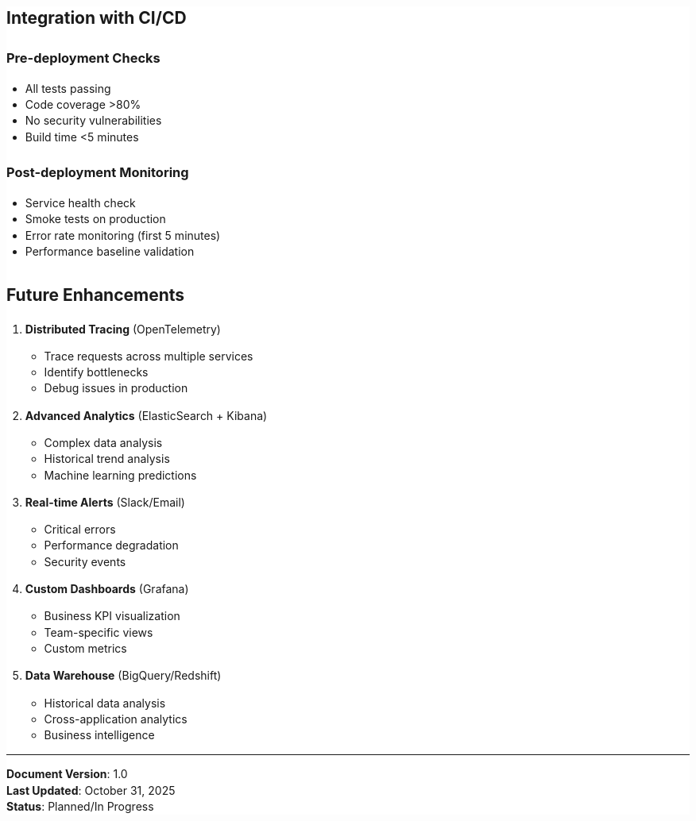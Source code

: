 ## Integration with CI/CD

### Pre-deployment Checks
- All tests passing
- Code coverage >80%
- No security vulnerabilities
- Build time <5 minutes

### Post-deployment Monitoring
- Service health check
- Smoke tests on production
- Error rate monitoring (first 5 minutes)
- Performance baseline validation

## Future Enhancements

1. **Distributed Tracing** (OpenTelemetry)
   - Trace requests across multiple services
   - Identify bottlenecks
   - Debug issues in production

2. **Advanced Analytics** (ElasticSearch + Kibana)
   - Complex data analysis
   - Historical trend analysis
   - Machine learning predictions

3. **Real-time Alerts** (Slack/Email)
   - Critical errors
   - Performance degradation
   - Security events

4. **Custom Dashboards** (Grafana)
   - Business KPI visualization
   - Team-specific views
   - Custom metrics

5. **Data Warehouse** (BigQuery/Redshift)
   - Historical data analysis
   - Cross-application analytics
   - Business intelligence

---

**Document Version**: 1.0  
**Last Updated**: October 31, 2025  
**Status**: Planned/In Progress
